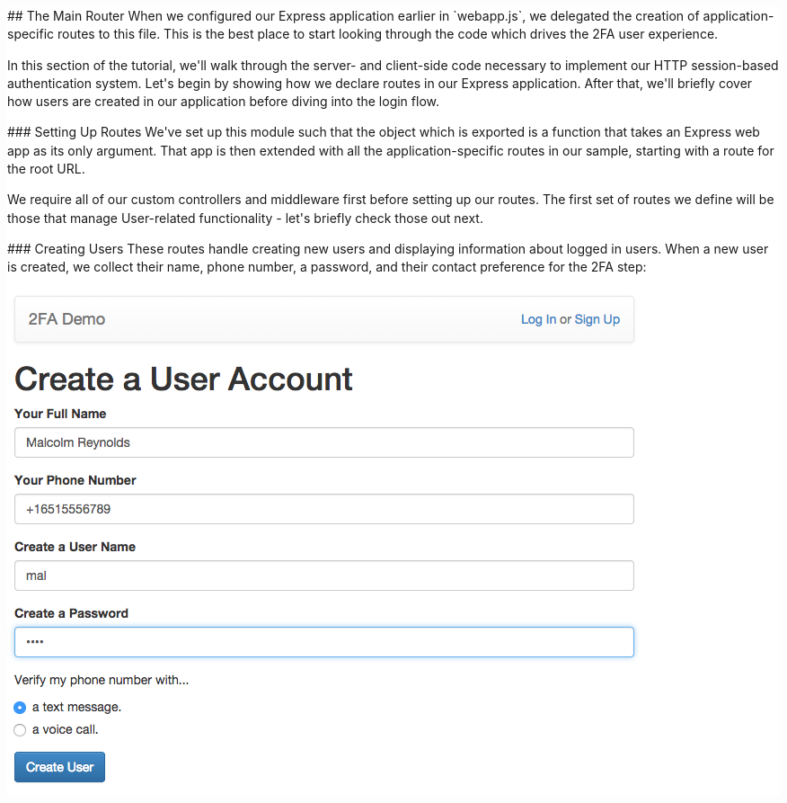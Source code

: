 <step title="The Main Router" file="controllers/router.js" language="js">
## The Main Router
When we configured our Express application earlier in `webapp.js`, we delegated the creation of application-specific routes to this file. This is the best place to start looking through the code which drives the 2FA user experience.

In this section of the tutorial, we'll walk through the server- and client-side code necessary to implement our HTTP session-based authentication system. Let's begin by showing how we declare routes in our Express application. After that, we'll briefly cover how users are created in our application before diving into the login flow.

<chunk highlight="1-8,27" language="js">
### Setting Up Routes
We've set up this module such that the object which is exported is a function that takes an Express web app as its only argument. That app is then extended with all the application-specific routes in our sample, starting with a route for the root URL.

We require all of our custom controllers and middleware first before setting up our routes. The first set of routes we define will be those that manage User-related functionality - let's briefly check those out next.
</chunk>

<chunk highlight="10-15" language="js">
### Creating Users
These routes handle creating new users and displaying information about logged in users.  When a new user is created, we collect their name, phone number, a password, and their contact preference for the 2FA step:

![New User Form](./tutorial/images/create-user.png)
